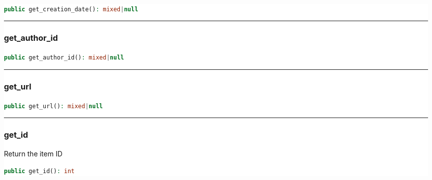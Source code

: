 

```php
public get_creation_date(): mixed|null
```











***

### get_author_id



```php
public get_author_id(): mixed|null
```











***

### get_url



```php
public get_url(): mixed|null
```











***

### get_id

Return the item ID

```php
public get_id(): int
```









